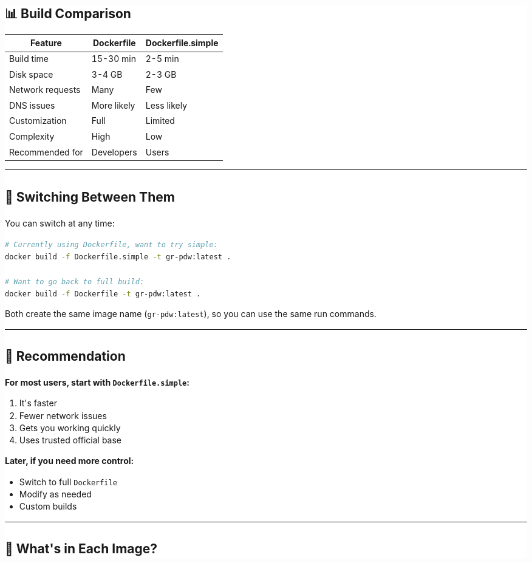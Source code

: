 
## 📊 Build Comparison

| Feature | Dockerfile | Dockerfile.simple |
|---------|------------|-------------------|
| Build time | 15-30 min | 2-5 min |
| Disk space | 3-4 GB | 2-3 GB |
| Network requests | Many | Few |
| DNS issues | More likely | Less likely |
| Customization | Full | Limited |
| Complexity | High | Low |
| Recommended for | Developers | Users |

---

## 🔄 Switching Between Them

You can switch at any time:

```bash
# Currently using Dockerfile, want to try simple:
docker build -f Dockerfile.simple -t gr-pdw:latest .

# Want to go back to full build:
docker build -f Dockerfile -t gr-pdw:latest .
```

Both create the same image name (`gr-pdw:latest`), so you can use the same run commands.

---

## 🎯 Recommendation

**For most users, start with `Dockerfile.simple`:**

1. It's faster
2. Fewer network issues
3. Gets you working quickly
4. Uses trusted official base

**Later, if you need more control:**
- Switch to full `Dockerfile`
- Modify as needed
- Custom builds

---

## 💾 What's in Each Image?
